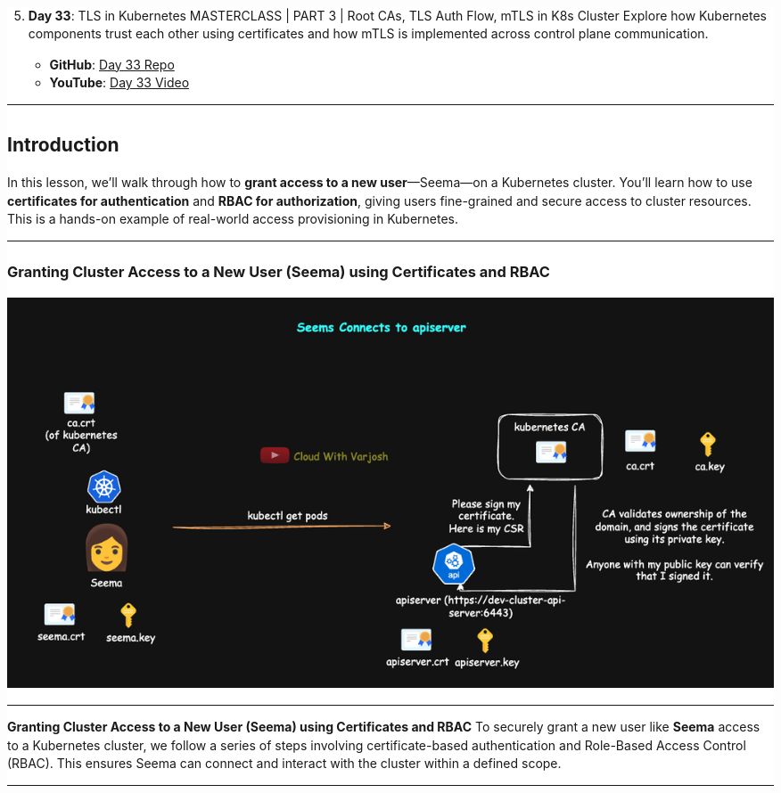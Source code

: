 5. **Day 33**: TLS in Kubernetes MASTERCLASS | PART 3 | Root CAs, TLS Auth Flow, mTLS in K8s Cluster
   Explore how Kubernetes components trust each other using certificates and how mTLS is implemented across control plane communication.

   * **GitHub**: [Day 33 Repo](https://github.com/CloudWithVarJosh/CKA-Certification-Course-2025/tree/main/Day%2033)
   * **YouTube**: [Day 33 Video](https://www.youtube.com/watch?v=rVFlVIs2gDU&ab_channel=CloudWithVarJosh)

---

## Introduction

In this lesson, we’ll walk through how to **grant access to a new user**—Seema—on a Kubernetes cluster.
You’ll learn how to use **certificates for authentication** and **RBAC for authorization**, giving users fine-grained and secure access to cluster resources. This is a hands-on example of real-world access provisioning in Kubernetes.

---

### **Granting Cluster Access to a New User (Seema) using Certificates and RBAC**

![Alt text](../images/34a.png)

---

**Granting Cluster Access to a New User (Seema) using Certificates and RBAC**
To securely grant a new user like **Seema** access to a Kubernetes cluster, we follow a series of steps involving certificate-based authentication and Role-Based Access Control (RBAC). This ensures Seema can connect and interact with the cluster within a defined scope.

---